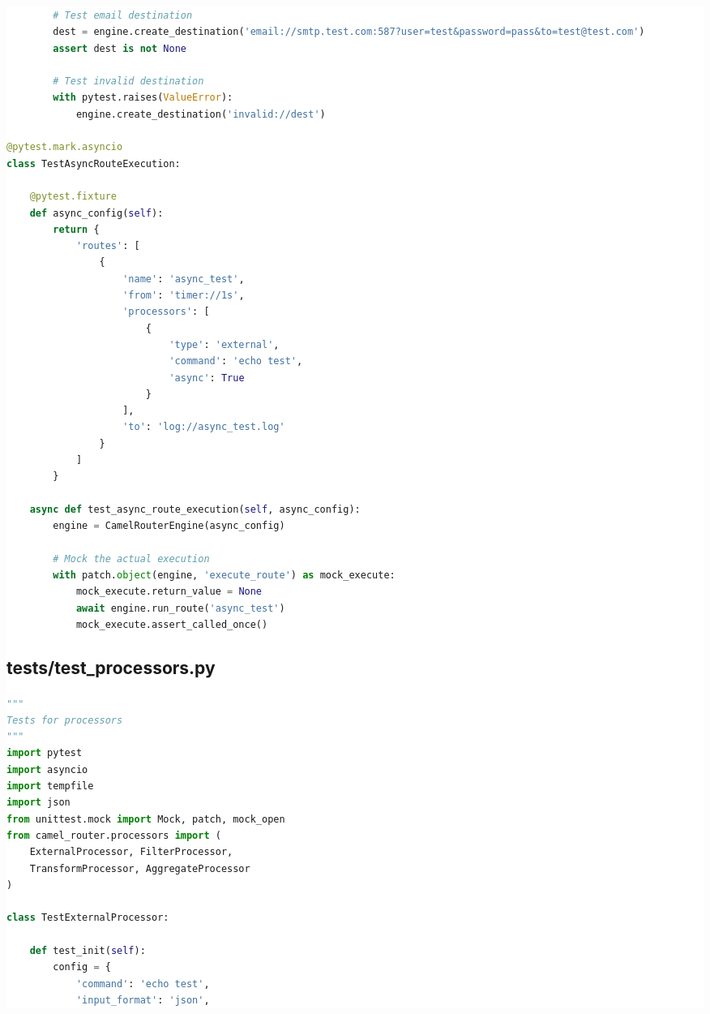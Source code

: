 ```python
        # Test email destination
        dest = engine.create_destination('email://smtp.test.com:587?user=test&password=pass&to=test@test.com')
        assert dest is not None

        # Test invalid destination
        with pytest.raises(ValueError):
            engine.create_destination('invalid://dest')

@pytest.mark.asyncio
class TestAsyncRouteExecution:

    @pytest.fixture
    def async_config(self):
        return {
            'routes': [
                {
                    'name': 'async_test',
                    'from': 'timer://1s',
                    'processors': [
                        {
                            'type': 'external',
                            'command': 'echo test',
                            'async': True
                        }
                    ],
                    'to': 'log://async_test.log'
                }
            ]
        }

    async def test_async_route_execution(self, async_config):
        engine = CamelRouterEngine(async_config)

        # Mock the actual execution
        with patch.object(engine, 'execute_route') as mock_execute:
            mock_execute.return_value = None
            await engine.run_route('async_test')
            mock_execute.assert_called_once()
```

## tests/test_processors.py

```python
"""
Tests for processors
"""
import pytest
import asyncio
import tempfile
import json
from unittest.mock import Mock, patch, mock_open
from camel_router.processors import (
    ExternalProcessor, FilterProcessor,
    TransformProcessor, AggregateProcessor
)

class TestExternalProcessor:

    def test_init(self):
        config = {
            'command': 'echo test',
            'input_format': 'json',
```